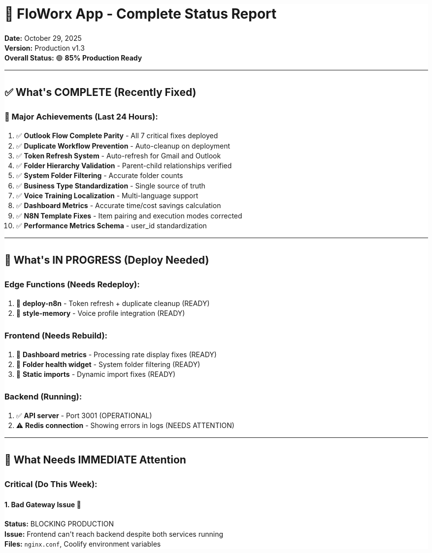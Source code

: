 # 🚀 FloWorx App - Complete Status Report

**Date:** October 29, 2025  
**Version:** Production v1.3  
**Overall Status:** 🟢 **85% Production Ready**

---

## ✅ What's COMPLETE (Recently Fixed)

### 🎉 Major Achievements (Last 24 Hours):
1. ✅ **Outlook Flow Complete Parity** - All 7 critical fixes deployed
2. ✅ **Duplicate Workflow Prevention** - Auto-cleanup on deployment
3. ✅ **Token Refresh System** - Auto-refresh for Gmail and Outlook
4. ✅ **Folder Hierarchy Validation** - Parent-child relationships verified
5. ✅ **System Folder Filtering** - Accurate folder counts
6. ✅ **Business Type Standardization** - Single source of truth
7. ✅ **Voice Training Localization** - Multi-language support
8. ✅ **Dashboard Metrics** - Accurate time/cost savings calculation
9. ✅ **N8N Template Fixes** - Item pairing and execution modes corrected
10. ✅ **Performance Metrics Schema** - user_id standardization

---

## 🔨 What's IN PROGRESS (Deploy Needed)

### Edge Functions (Needs Redeploy):
1. 🔄 **deploy-n8n** - Token refresh + duplicate cleanup (READY)
2. 🔄 **style-memory** - Voice profile integration (READY)

### Frontend (Needs Rebuild):
1. 🔄 **Dashboard metrics** - Processing rate display fixes (READY)
2. 🔄 **Folder health widget** - System folder filtering (READY)
3. 🔄 **Static imports** - Dynamic import fixes (READY)

### Backend (Running):
1. ✅ **API server** - Port 3001 (OPERATIONAL)
2. ⚠️ **Redis connection** - Showing errors in logs (NEEDS ATTENTION)

---

## 🚨 What Needs IMMEDIATE Attention

### Critical (Do This Week):

#### 1. **Bad Gateway Issue** 🔴
**Status:** BLOCKING PRODUCTION  
**Issue:** Frontend can't reach backend despite both services running  
**Files:** `nginx.conf`, Coolify environment variables
